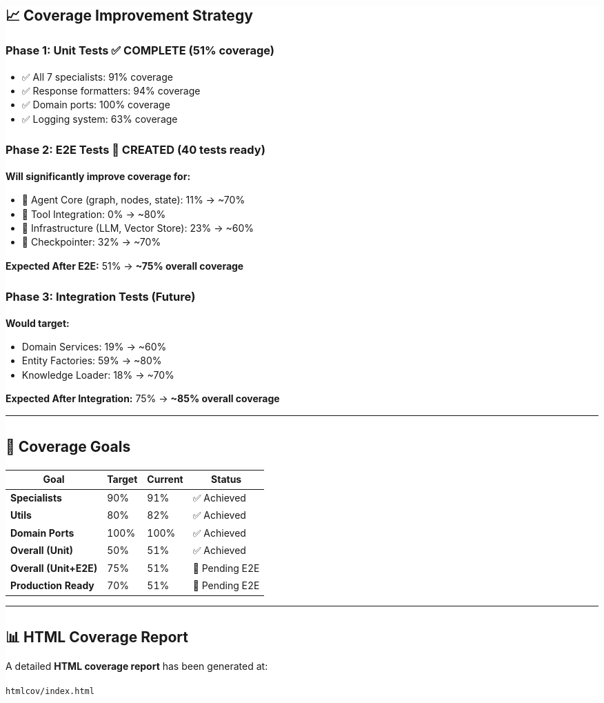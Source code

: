 ## 📈 Coverage Improvement Strategy

### Phase 1: Unit Tests ✅ COMPLETE (51% coverage)
- ✅ All 7 specialists: 91% coverage
- ✅ Response formatters: 94% coverage
- ✅ Domain ports: 100% coverage
- ✅ Logging system: 63% coverage

### Phase 2: E2E Tests 🎯 CREATED (40 tests ready)
**Will significantly improve coverage for:**
- 🎯 Agent Core (graph, nodes, state): 11% → ~70%
- 🎯 Tool Integration: 0% → ~80%
- 🎯 Infrastructure (LLM, Vector Store): 23% → ~60%
- 🎯 Checkpointer: 32% → ~70%

**Expected After E2E:** 51% → **~75% overall coverage**

### Phase 3: Integration Tests (Future)
**Would target:**
- Domain Services: 19% → ~60%
- Entity Factories: 59% → ~80%
- Knowledge Loader: 18% → ~70%

**Expected After Integration:** 75% → **~85% overall coverage**

---

## 🎯 Coverage Goals

| Goal | Target | Current | Status |
|------|--------|---------|--------|
| **Specialists** | 90% | 91% | ✅ Achieved |
| **Utils** | 80% | 82% | ✅ Achieved |
| **Domain Ports** | 100% | 100% | ✅ Achieved |
| **Overall (Unit)** | 50% | 51% | ✅ Achieved |
| **Overall (Unit+E2E)** | 75% | 51% | 🎯 Pending E2E |
| **Production Ready** | 70% | 51% | 🎯 Pending E2E |

---

## 📊 HTML Coverage Report

A detailed **HTML coverage report** has been generated at:
```
htmlcov/index.html
```
